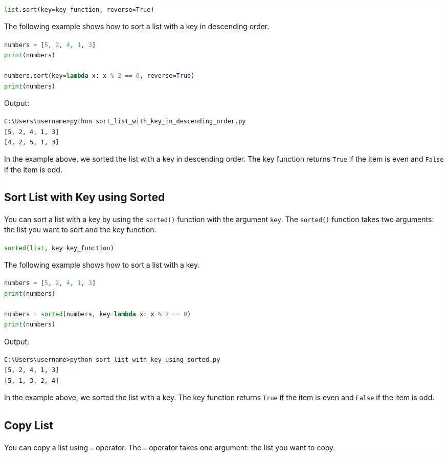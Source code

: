 ```python title="syntax.py" showLineNumbers{1} {1}
list.sort(key=key_function, reverse=True)
```

The following example shows how to sort a list with a key in descending order.

```python title="sort_list_with_key_in_descending_order.py" showLineNumbers{1} {1,4-5}
numbers = [5, 2, 4, 1, 3]
print(numbers)

numbers.sort(key=lambda x: x % 2 == 0, reverse=True)
print(numbers)
```

Output:

```cmd title="command" showLineNumbers{1} {2-3}
C:\Users\username>python sort_list_with_key_in_descending_order.py
[5, 2, 4, 1, 3]
[4, 2, 5, 1, 3]
```

In the example above, we sorted the list with a key in descending order. The key function returns `True` if the item is even and `False` if the item is odd.

## Sort List with Key using Sorted
You can sort a list with a key by using the `sorted()` function with the argument `key`. The `sorted()` function takes two arguments: the list you want to sort and the key function.

```python title="syntax.py" showLineNumbers{1} {1}
sorted(list, key=key_function)
```

The following example shows how to sort a list with a key.

```python title="sort_list_with_key_using_sorted.py" showLineNumbers{1} {1,4-5}
numbers = [5, 2, 4, 1, 3]
print(numbers)

numbers = sorted(numbers, key=lambda x: x % 2 == 0)
print(numbers)
```

Output:

```cmd title="command" showLineNumbers{1} {2-3}
C:\Users\username>python sort_list_with_key_using_sorted.py
[5, 2, 4, 1, 3]
[5, 1, 3, 2, 4]
```

In the example above, we sorted the list with a key. The key function returns `True` if the item is even and `False` if the item is odd.

## Copy List
You can copy a list using `=` operator. The `=` operator takes one argument: the list you want to copy.
